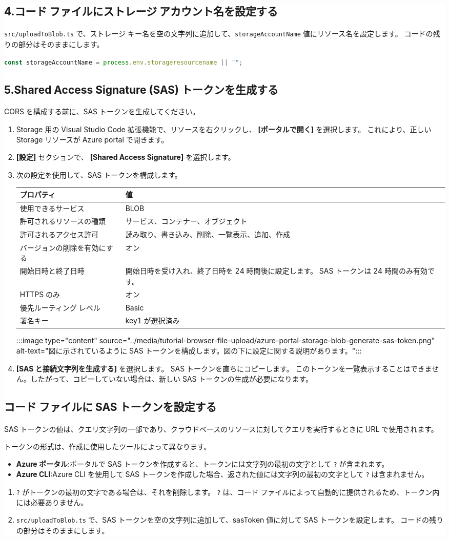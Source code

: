 ## <a name="4-set-storage-account-name-in-code-file"></a>4.コード ファイルにストレージ アカウント名を設定する

`src/uploadToBlob.ts` で、ストレージ キー名を空の文字列に追加して、`storageAccountName` 値にリソース名を設定します。 コードの残りの部分はそのままにします。 

```typescript
const storageAccountName = process.env.storageresourcename || ""; 
```

## <a name="5-generate-your-shared-access-signature-sas-token"></a>5.Shared Access Signature (SAS) トークンを生成する 

CORS を構成する前に、SAS トークンを生成してください。 

1. Storage 用の Visual Studio Code 拡張機能で、リソースを右クリックし、 **[ポータルで開く]** を選択します。 これにより、正しい Storage リソースが Azure portal で開きます。
1. **[設定]** セクションで、 **[Shared Access Signature]** を選択します。 
1. 次の設定を使用して、SAS トークンを構成します。 

    | プロパティ|値|
    |--|--|
    |使用できるサービス|BLOB|
    |許可されるリソースの種類|サービス、コンテナー、オブジェクト|
    |許可されるアクセス許可|読み取り、書き込み、削除、一覧表示、追加、作成|
    |バージョンの削除を有効にする|オン|
    |開始日時と終了日時|開始日時を受け入れ、終了日時を 24 時間後に設定します。 SAS トークンは 24 時間のみ有効です。|
    |HTTPS のみ|オン|
    |優先ルーティング レベル|Basic|
    |署名キー|key1 が選択済み|

    :::image type="content" source="../media/tutorial-browser-file-upload/azure-portal-storage-blob-generate-sas-token.png" alt-text="図に示されているように SAS トークンを構成します。図の下に設定に関する説明があります。":::

1. **[SAS と接続文字列を生成する]** を選択します。 SAS トークンを直ちにコピーします。 このトークンを一覧表示することはできません。したがって、コピーしていない場合は、新しい SAS トークンの生成が必要になります。 

## <a name="set-sas-token-in-code-file"></a>コード ファイルに SAS トークンを設定する

SAS トークンの値は、クエリ文字列の一部であり、クラウドベースのリソースに対してクエリを実行するときに URL で使用されます。

トークンの形式は、作成に使用したツールによって異なります。 
* **Azure ポータル**:ポータルで SAS トークンを作成すると、トークンには文字列の最初の文字として `?` が含まれます。
* **Azure CLI**:Azure CLI を使用して SAS トークンを作成した場合、返された値には文字列の最初の文字として `?` は含まれません。 

1. `?` がトークンの最初の文字である場合は、それを削除します。 `?` は、コード ファイルによって自動的に提供されるため、トークン内には必要ありません。

1. `src/uploadToBlob.ts` で、SAS トークンを空の文字列に追加して、sasToken 値に対して SAS トークンを設定します。 コードの残りの部分はそのままにします。 
